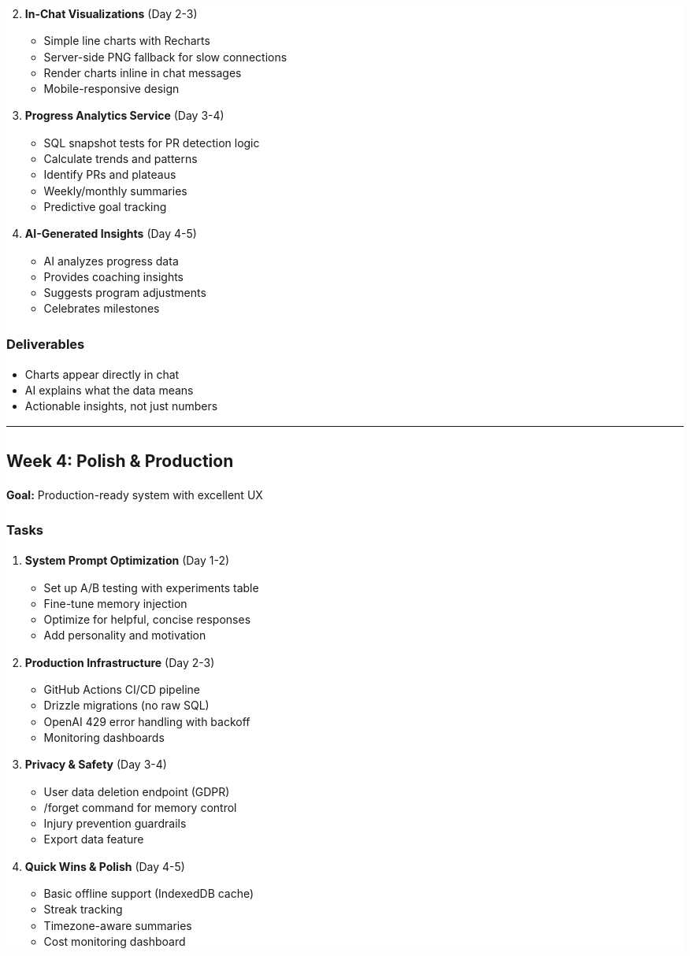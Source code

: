 2. **In-Chat Visualizations** (Day 2-3)
   - Simple line charts with Recharts
   - Server-side PNG fallback for slow connections
   - Render charts inline in chat messages
   - Mobile-responsive design

3. **Progress Analytics Service** (Day 3-4)
   - SQL snapshot tests for PR detection logic
   - Calculate trends and patterns
   - Identify PRs and plateaus
   - Weekly/monthly summaries
   - Predictive goal tracking

4. **AI-Generated Insights** (Day 4-5)
   - AI analyzes progress data
   - Provides coaching insights
   - Suggests program adjustments
   - Celebrates milestones

### Deliverables
- Charts appear directly in chat
- AI explains what the data means
- Actionable insights, not just numbers

---

## Week 4: Polish & Production
**Goal:** Production-ready system with excellent UX

### Tasks
1. **System Prompt Optimization** (Day 1-2)
   - Set up A/B testing with experiments table
   - Fine-tune memory injection
   - Optimize for helpful, concise responses
   - Add personality and motivation

2. **Production Infrastructure** (Day 2-3)
   - GitHub Actions CI/CD pipeline
   - Drizzle migrations (no raw SQL)
   - OpenAI 429 error handling with backoff
   - Monitoring dashboards

3. **Privacy & Safety** (Day 3-4)
   - User data deletion endpoint (GDPR)
   - /forget command for memory control
   - Injury prevention guardrails
   - Export data feature

4. **Quick Wins & Polish** (Day 4-5)
   - Basic offline support (IndexedDB cache)
   - Streak tracking  
   - Timezone-aware summaries
   - Cost monitoring dashboard

